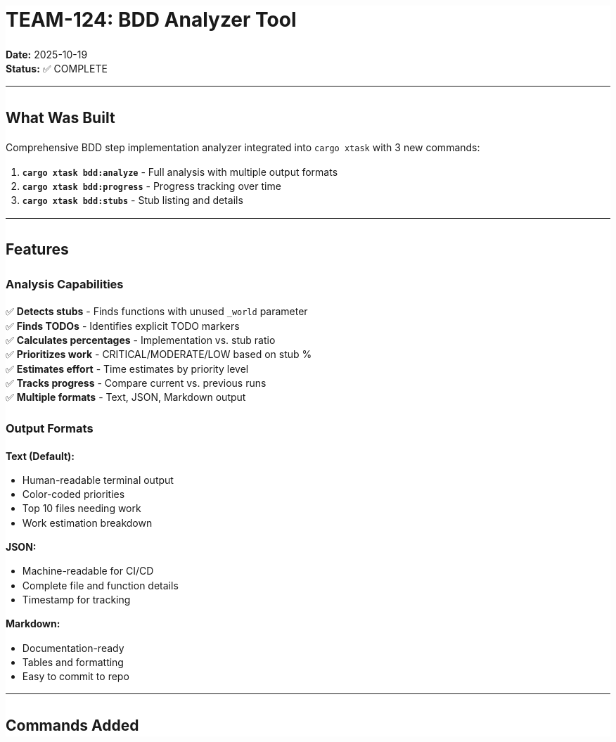 # TEAM-124: BDD Analyzer Tool

**Date:** 2025-10-19  
**Status:** ✅ COMPLETE

---

## What Was Built

Comprehensive BDD step implementation analyzer integrated into `cargo xtask` with 3 new commands:

1. **`cargo xtask bdd:analyze`** - Full analysis with multiple output formats
2. **`cargo xtask bdd:progress`** - Progress tracking over time
3. **`cargo xtask bdd:stubs`** - Stub listing and details

---

## Features

### Analysis Capabilities

✅ **Detects stubs** - Finds functions with unused `_world` parameter  
✅ **Finds TODOs** - Identifies explicit TODO markers  
✅ **Calculates percentages** - Implementation vs. stub ratio  
✅ **Prioritizes work** - CRITICAL/MODERATE/LOW based on stub %  
✅ **Estimates effort** - Time estimates by priority level  
✅ **Tracks progress** - Compare current vs. previous runs  
✅ **Multiple formats** - Text, JSON, Markdown output  

### Output Formats

**Text (Default):**
- Human-readable terminal output
- Color-coded priorities
- Top 10 files needing work
- Work estimation breakdown

**JSON:**
- Machine-readable for CI/CD
- Complete file and function details
- Timestamp for tracking

**Markdown:**
- Documentation-ready
- Tables and formatting
- Easy to commit to repo

---

## Commands Added
